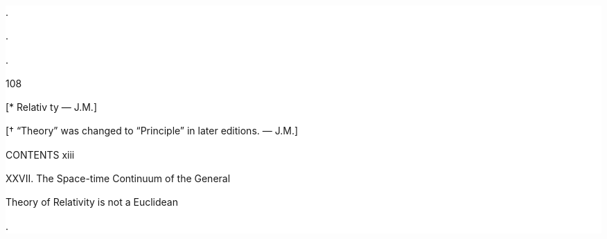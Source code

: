 .

.

.

108 

\[\* Relativ ty — J.M.] 

\[† “Theory” was changed to “Principle” in later editions. — J.M.] 

 

 

 

 

 

 

 

 

 

 

 

 

 

 

 

 

 

 

 

 

 

 

 

 

 

 

 

 

 

 

 

 

 

CONTENTS xiii 

XXVII. The Space\-time Continuum of the General 

Theory of Relativity is not a Euclidean 

. 
